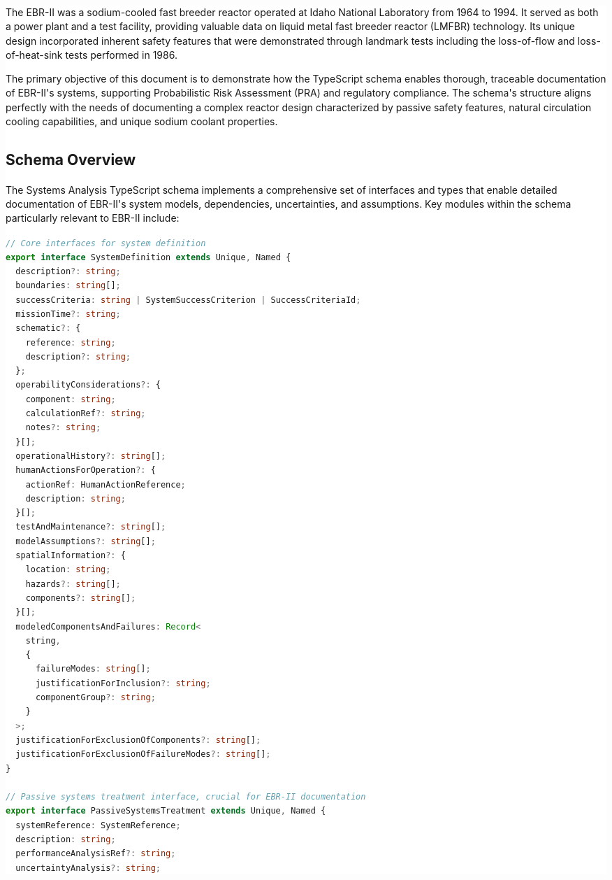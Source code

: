 The EBR-II was a sodium-cooled fast breeder reactor operated at Idaho National Laboratory from 1964 to 1994. It served as both a power plant and a test facility, providing valuable data on liquid metal fast breeder reactor (LMFBR) technology. Its unique design incorporated inherent safety features that were demonstrated through landmark tests including the loss-of-flow and loss-of-heat-sink tests performed in 1986.

The primary objective of this document is to demonstrate how the TypeScript schema enables thorough, traceable documentation of EBR-II's systems, supporting Probabilistic Risk Assessment (PRA) and regulatory compliance. The schema's structure aligns perfectly with the needs of documenting a complex reactor design characterized by passive safety features, natural circulation cooling capabilities, and unique sodium coolant properties.

## Schema Overview

The Systems Analysis TypeScript schema implements a comprehensive set of interfaces and types that enable detailed documentation of EBR-II's system models, dependencies, uncertainties, and assumptions. Key modules within the schema particularly relevant to EBR-II include:

```typescript
// Core interfaces for system definition
export interface SystemDefinition extends Unique, Named {
  description?: string;
  boundaries: string[];
  successCriteria: string | SystemSuccessCriterion | SuccessCriteriaId;
  missionTime?: string;
  schematic?: {
    reference: string;
    description?: string;
  };
  operabilityConsiderations?: {
    component: string;
    calculationRef?: string;
    notes?: string;
  }[];
  operationalHistory?: string[];
  humanActionsForOperation?: {
    actionRef: HumanActionReference;
    description: string;
  }[];
  testAndMaintenance?: string[];
  modelAssumptions?: string[];
  spatialInformation?: {
    location: string;
    hazards?: string[];
    components?: string[];
  }[];
  modeledComponentsAndFailures: Record<
    string,
    {
      failureModes: string[];
      justificationForInclusion?: string;
      componentGroup?: string;
    }
  >;
  justificationForExclusionOfComponents?: string[];
  justificationForExclusionOfFailureModes?: string[];
}

// Passive systems treatment interface, crucial for EBR-II documentation
export interface PassiveSystemsTreatment extends Unique, Named {
  systemReference: SystemReference;
  description: string;
  performanceAnalysisRef?: string;
  uncertaintyAnalysis?: string;
```